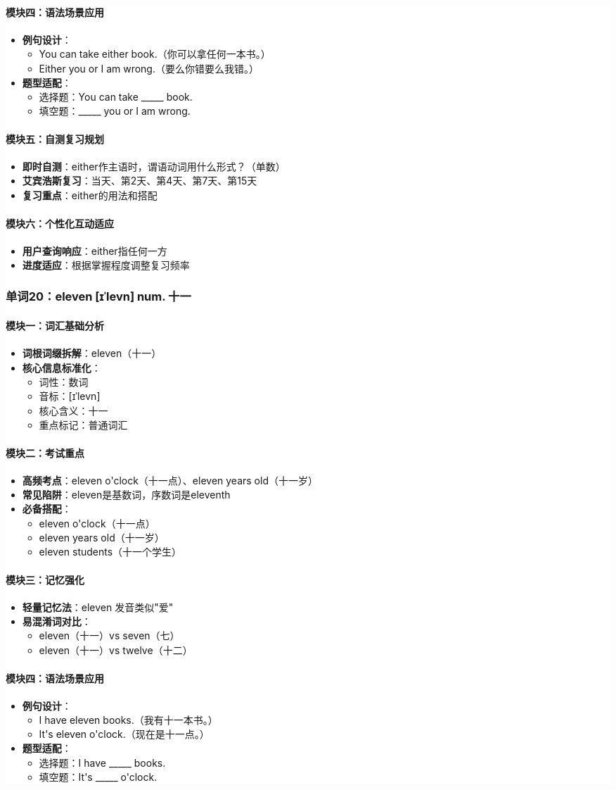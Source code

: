 #### 模块四：语法场景应用

- **例句设计**：
  - You can take either book.（你可以拿任何一本书。）
  - Either you or I am wrong.（要么你错要么我错。）
- **题型适配**：
  - 选择题：You can take _____ book.
  - 填空题：_____ you or I am wrong.

#### 模块五：自测复习规划

- **即时自测**：either作主语时，谓语动词用什么形式？（单数）
- **艾宾浩斯复习**：当天、第2天、第4天、第7天、第15天
- **复习重点**：either的用法和搭配

#### 模块六：个性化互动适应

- **用户查询响应**：either指任何一方
- **进度适应**：根据掌握程度调整复习频率

### 单词20：eleven [ɪˈlevn] num. 十一

#### 模块一：词汇基础分析

- **词根词缀拆解**：eleven（十一）
- **核心信息标准化**：
  - 词性：数词
  - 音标：[ɪˈlevn]
  - 核心含义：十一
  - 重点标记：普通词汇

#### 模块二：考试重点

- **高频考点**：eleven o'clock（十一点）、eleven years old（十一岁）
- **常见陷阱**：eleven是基数词，序数词是eleventh
- **必备搭配**：
  - eleven o'clock（十一点）
  - eleven years old（十一岁）
  - eleven students（十一个学生）

#### 模块三：记忆强化

- **轻量记忆法**：eleven 发音类似"爱"
- **易混淆词对比**：
  - eleven（十一）vs seven（七）
  - eleven（十一）vs twelve（十二）

#### 模块四：语法场景应用

- **例句设计**：
  - I have eleven books.（我有十一本书。）
  - It's eleven o'clock.（现在是十一点。）
- **题型适配**：
  - 选择题：I have _____ books.
  - 填空题：It's _____ o'clock.
